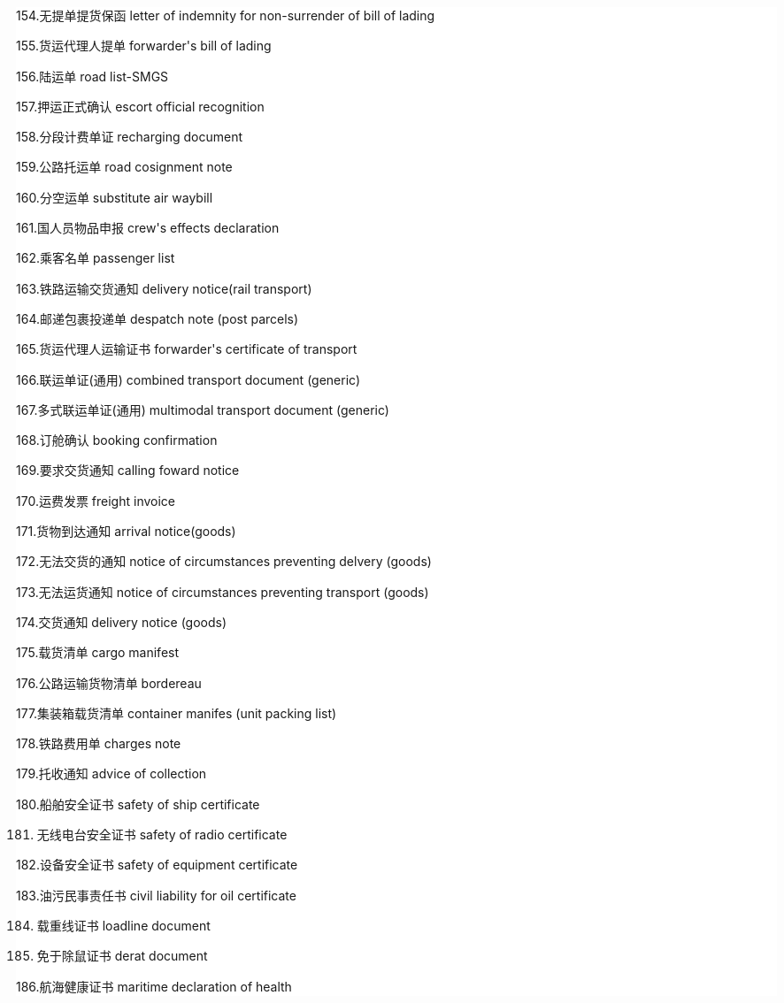 154.无提单提货保函 letter of indemnity for non-surrender of bill of lading

155.货运代理人提单 forwarder's bill of lading

156.陆运单 road list-SMGS

157.押运正式确认 escort official recognition

158.分段计费单证 recharging document

159.公路托运单 road cosignment note

160.分空运单 substitute air waybill

161.国人员物品申报 crew's effects declaration

162.乘客名单 passenger list

163.铁路运输交货通知 delivery notice(rail transport)

164.邮递包裹投递单 despatch note (post parcels)

165.货运代理人运输证书 forwarder's certificate of transport

166.联运单证(通用) combined transport document (generic)

167.多式联运单证(通用) multimodal transport document (generic)

168.订舱确认 booking confirmation

169.要求交货通知 calling foward notice

170.运费发票 freight invoice

171.货物到达通知 arrival notice(goods)

172.无法交货的通知 notice of circumstances preventing delvery (goods)

173.无法运货通知 notice of circumstances preventing transport (goods)

174.交货通知 delivery notice (goods)

175.载货清单 cargo manifest

176.公路运输货物清单 bordereau

177.集装箱载货清单 container manifes (unit packing list)

178.铁路费用单 charges note

179.托收通知 advice of collection

180.船舶安全证书 safety of ship certificate

181. 无线电台安全证书 safety of radio certificate

182.设备安全证书 safety of equipment certificate

183.油污民事责任书 civil liability for oil certificate

184. 载重线证书 loadline document

185. 免于除鼠证书 derat document

186.航海健康证书 maritime declaration of health
